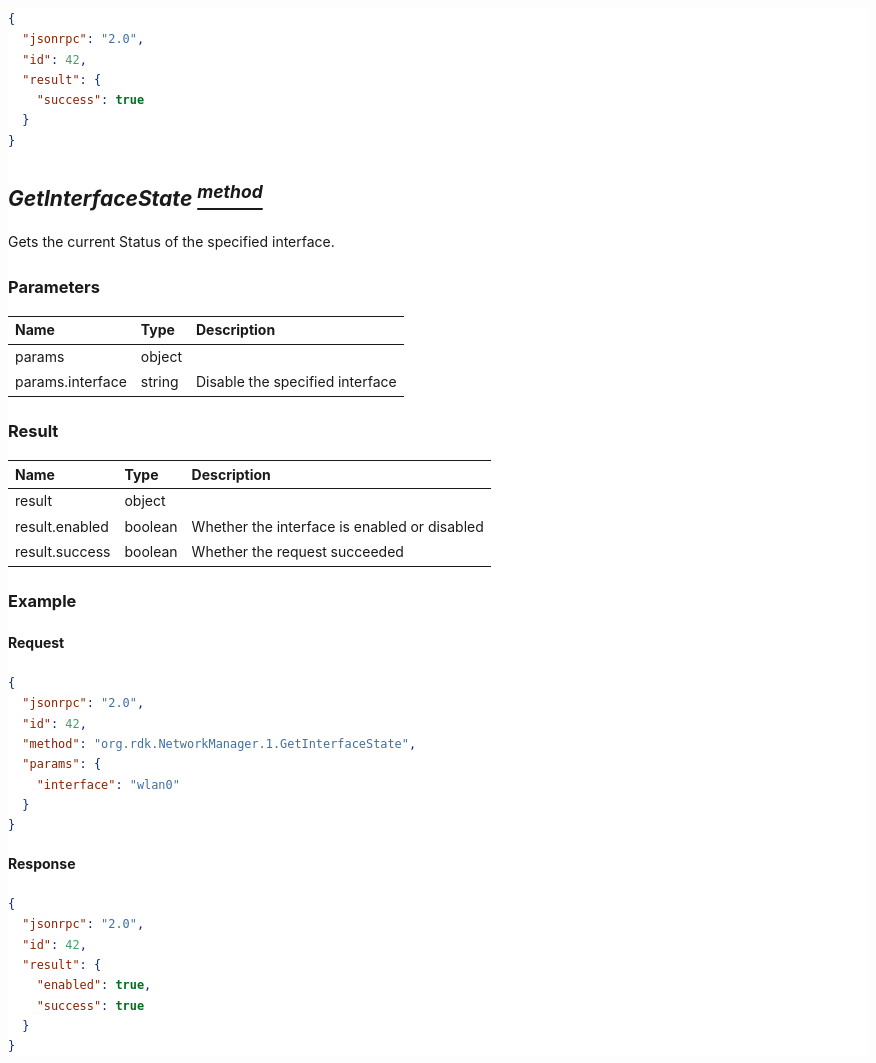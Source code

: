 ```json
{
  "jsonrpc": "2.0",
  "id": 42,
  "result": {
    "success": true
  }
}
```

<a name="method.GetInterfaceState"></a>
## *GetInterfaceState [<sup>method</sup>](#head.Methods)*

Gets the current Status of the specified interface.

### Parameters

| Name | Type | Description |
| :-------- | :-------- | :-------- |
| params | object |  |
| params.interface | string | Disable the specified interface |

### Result

| Name | Type | Description |
| :-------- | :-------- | :-------- |
| result | object |  |
| result.enabled | boolean | Whether the interface is enabled or disabled |
| result.success | boolean | Whether the request succeeded |

### Example

#### Request

```json
{
  "jsonrpc": "2.0",
  "id": 42,
  "method": "org.rdk.NetworkManager.1.GetInterfaceState",
  "params": {
    "interface": "wlan0"
  }
}
```

#### Response

```json
{
  "jsonrpc": "2.0",
  "id": 42,
  "result": {
    "enabled": true,
    "success": true
  }
}
```

